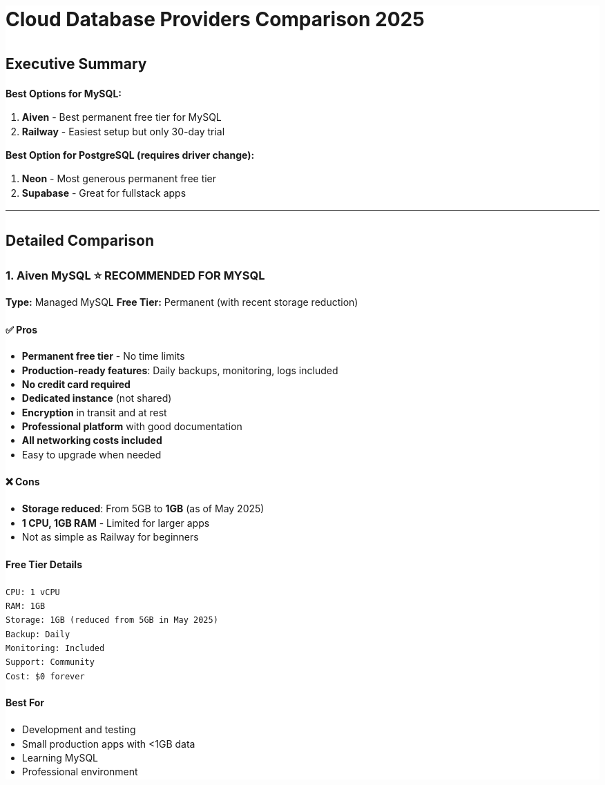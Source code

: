 # Cloud Database Providers Comparison 2025

## Executive Summary

**Best Options for MySQL:**
1. **Aiven** - Best permanent free tier for MySQL
2. **Railway** - Easiest setup but only 30-day trial

**Best Option for PostgreSQL (requires driver change):**
1. **Neon** - Most generous permanent free tier
2. **Supabase** - Great for fullstack apps

---

## Detailed Comparison

### 1. Aiven MySQL ⭐ RECOMMENDED FOR MYSQL

**Type:** Managed MySQL
**Free Tier:** Permanent (with recent storage reduction)

#### ✅ Pros
- **Permanent free tier** - No time limits
- **Production-ready features**: Daily backups, monitoring, logs included
- **No credit card required**
- **Dedicated instance** (not shared)
- **Encryption** in transit and at rest
- **Professional platform** with good documentation
- **All networking costs included**
- Easy to upgrade when needed

#### ❌ Cons
- **Storage reduced**: From 5GB to **1GB** (as of May 2025)
- **1 CPU, 1GB RAM** - Limited for larger apps
- Not as simple as Railway for beginners

#### Free Tier Details
```
CPU: 1 vCPU
RAM: 1GB
Storage: 1GB (reduced from 5GB in May 2025)
Backup: Daily
Monitoring: Included
Support: Community
Cost: $0 forever
```

#### Best For
- Development and testing
- Small production apps with <1GB data
- Learning MySQL
- Professional environment
